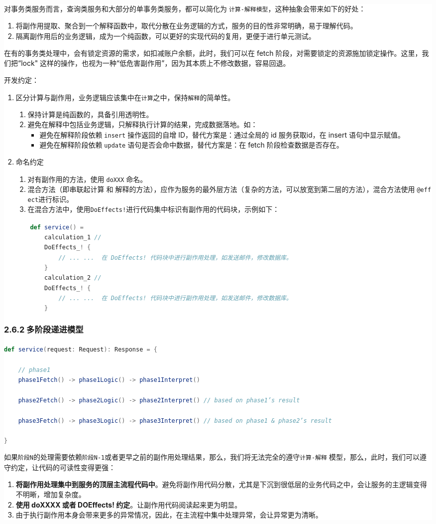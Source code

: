 对事务类服务而言，查询类服务和大部分的单事务类服务，都可以简化为 `计算-解释模型`，这种抽象会带来如下的好处：

1. 将副作用提取、聚合到一个解释函数中，取代分散在业务逻辑的方式，服务的目的性非常明确，易于理解代码。
2. 隔离副作用后的业务逻辑，成为一个纯函数，可以更好的实现代码的复用，更便于进行单元测试。

在有的事务类处理中，会有锁定资源的需求，如扣减账户余额，此时，我们可以在 fetch
阶段，对需要锁定的资源施加锁定操作。这里，我们把“lock" 这样的操作，也视为一种“低危害副作用”，因为其本质上不修改数据，容易回退。

开发约定：

1. 区分计算与副作用，业务逻辑应该集中在`计算`之中，保持`解释`的简单性。
    1. 保持计算是纯函数的，具备引用透明性。
    2. 避免在解释中包括业务逻辑，只解释执行计算的结果，完成数据落地。如：
        - 避免在解释阶段依赖 `insert` 操作返回的自增 ID，替代方案是：通过全局的 id 服务获取id，在 insert 语句中显示赋值。
        - 避免在解释阶段依赖 `update` 语句是否会命中数据，替代方案是：在 fetch 阶段检查数据是否存在。
2. 命名约定
    1. 对有副作用的方法，使用 `doXXX` 命名。
    2. 混合方法（即串联起计算 和 解释的方法），应作为服务的最外层方法（复杂的方法，可以放宽到第二层的方法），混合方法使用
       `@effect`进行标识。
    3. 在混合方法中，使用`DoEffects!`进行代码集中标识有副作用的代码块，示例如下：

      ```scala 3
          def service() = 
              calculation_1 //
              DoEffects_! {   
                  // ... ...  在 DoEffects! 代码块中进行副作用处理，如发送邮件，修改数据库。
              }
              calculation_2 //
              DoEffects_! { 
                  // ... ...  在 DoEffects! 代码块中进行副作用处理，如发送邮件，修改数据库。 
              }
      ```

### 2.6.2  多阶段递进模型

```scala 3
def service(request: Request): Response = {

    // phase1
    phase1Fetch() -> phase1Logic() -> phase1Interpret()

    phase2Fetch() -> phase2Logic() -> phase2Interpret() // based on phase1’s result

    phase3Fetch() -> phase3Logic() -> phase3Interpret() // based on phase1 & phase2’s result

}
```

如果`阶段N`的处理需要依赖`阶段N-1`或者更早之前的副作用处理结果，那么，我们将无法完全的遵守`计算-解释`
模型，那么，此时，我们可以遵守约定，让代码的可读性变得更强：

1. **将副作用处理集中到服务的顶层主流程代码中**。避免将副作用代码分散，尤其是下沉到很低层的业务代码之中，会让服务的主逻辑变得不明晰，增加复杂度。
2. **使用 doXXXX 或者 DOEffects! 约定**。让副作用代码阅读起来更为明显。
3. 由于执行副作用本身会带来更多的异常情况，因此，在主流程中集中处理异常，会让异常更为清晰。
